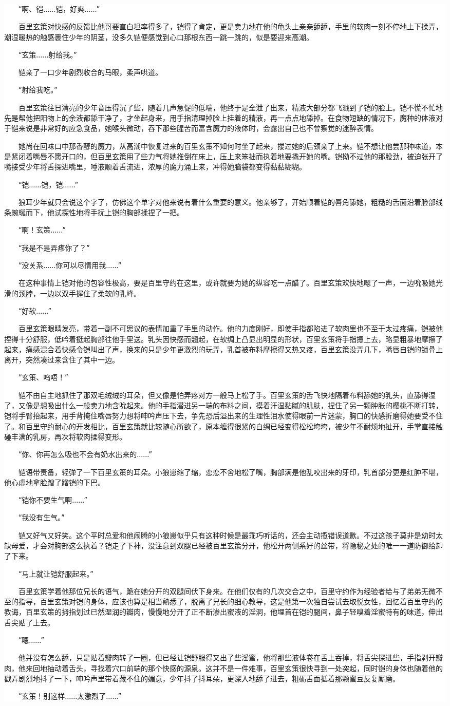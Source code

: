 　　“啊、铠……铠，好爽……”

　　百里玄策对快感的反馈比他哥要直白坦率得多了，铠得了肯定，更是卖力地在他的龟头上亲亲舔舔，手里的软肉一刻不停地上下揉弄，潮湿暖热的触感裹住少年的阴茎，没多久铠便感觉到心口那根东西一跳一跳的，似是要迎来高潮。

　　“玄策……射给我。”

　　铠亲了一口少年剧烈收合的马眼，柔声哄道。

　　“射给我吃。”

　　百里玄策往日清亮的少年音压得沉了些，随着几声急促的低喘，他终于是全泄了出来，精液大部分都飞溅到了铠的脸上。铠不慌不忙地先是帮他把阳物上的余液都舔干净了，才坐起身来，用手指清理掉脸上挂着的精液，再一点点地舔掉。在食物短缺的情况下，魔种的体液对于铠来说是非常好的应急食品，她喉头微动，吞下那些腥苦而富含魔力的液体时，会露出自己也不曾察觉的迷醉表情。

　　她尚在回味口中那香醇的魔力，从高潮中恢复过来的百里玄策不知何时坐了起来，搂过她的后颈亲了上来。铠不想让他尝那种味道，本是紧闭着嘴唇不愿开口的，但百里玄策用了些力气将她推倒在床上，压上来笨拙而执着地要撬开她的嘴。铠拗不过他的那股劲，被迫张开了嘴接受少年将舌探进嘴里，唾液顺着舌流进，浓厚的魔力涌上来，冲得她脑袋都变得黏黏糊糊。

　　“铠……铠，铠……”

　　狼耳少年就只会说这个字了，仿佛这个单字对他来说有着什么重要的意义。他亲够了，开始顺着铠的唇角舔她，粗糙的舌面沿着脸部线条蜿蜒而下，他试探性地将手抚上铠的胸部揉捏了一把。

　　“啊！玄策……”

　　“我是不是弄疼你了？”

　　“没关系……你可以尽情用我……”

　　在这种事情上铠对他的包容性极高，要是百里守约在这里，或许就要为她的纵容吃一点醋了。百里玄策欢快地嗯了一声，一边吮吸她光滑的颈脖，一边以双手握住了柔软的乳峰。

　　“好软……”

　　百里玄策眼睛发亮，带着一副不可思议的表情加重了手里的动作。他的力度刚好，即使手指都陷进了软肉里也不至于太过疼痛，铠被他捏得十分舒服，低吟着挺起胸部往他手里送。乳头因快感而翘起，在软绸上凸显出明显的形状，百里玄策将手指摁上去，略显粗暴地摩擦了起来，痛感混合着快感令铠叫出了声，换来的只是少年更激烈的玩弄，乳首被布料摩擦得又热又疼，百里玄策没弄几下，嘴唇自铠的锁骨上离开，突然凑过来含住了其中一边。

　　“玄策、呜唔！”

　　铠不由自主地抓住了那双毛绒绒的耳朵，但又像是怕弄疼对方一般马上松了手。百里玄策的舌飞快地隔着布料舔她的乳头，直舔得湿了，又像是想吸出什么一般卖力地含吮起来。他的手指潜进另一端的布料之间，摸着汗湿黏腻的肌肤，捏住了另一颗肿胀的樱桃不断打转，铠将手臂抬起来，用手背掩住嘴唇努力想将呻吟声压下去，争先恐后溢出来的生理性泪水使得眼前一片迷蒙，胸口的快感折磨得她要受不住了。和百里守约耐心的开发相比，百里玄策就比较随心所欲了，原本缠得很紧的白绸已经变得松松垮垮，被少年不耐烦地扯开，手掌直接触碰丰满的乳房，再次将软肉揉得变形。

　　“你、你再怎么吸也不会有奶水出来的……”

　　铠语带责备，轻弹了一下百里玄策的耳朵。小狼崽缩了缩，恋恋不舍地松了嘴，胸部满是他乱咬出来的牙印，乳首部分更是红肿不堪，他心虚地拿脸蹭了蹭铠的下巴。

　　“铠你不要生气啊……”

　　“我没有生气。”

　　铠又好气又好笑。这个平时总爱和他闹腾的小狼崽似乎只有这种时候是最乖巧听话的，还会主动揽错误道歉。不过这孩子莫非是幼时太缺母爱，才会对胸部这么执着？铠走了下神，没注意到双腿已经被百里玄策分开，他松开两侧系好的丝带，将隐秘之处的唯一一道防御给卸了下来。

　　“马上就让铠舒服起来。”

　　百里玄策学着他那位兄长的语气，跪在她分开的双腿间伏下身来。在他们仅有的几次交合之中，百里守约作为经验者给与了弟弟无微不至的指导，百里玄策对铠的身体，应该也算是相当熟悉了，脱离了兄长的细心教导，这是他第一次独自尝试去取悦女性，回忆着百里守约的教诲，百里玄策的拇指划过已然湿润的瓣肉，慢慢地分开了正不断渗出蜜液的淫洞，他埋首在铠的腿间，鼻子轻嗅着淫蜜特有的味道，伸出舌尖贴了上去。

　　“嗯……”

　　他并没有怎么舔，只是贴着瓣肉转了一圈，但已经让铠舒服得又出了些淫蜜，他将那些液体卷在舌上吞掉，将舌尖探进些，手指剥开瓣肉，他来回地抽动着舌头，寻找着穴口前端的那个快感的源泉。这并不是一件难事，百里玄策很快寻到一处突起，同时铠的身体也随着他的戳弄剧烈地抖了一下，呻吟声里带着藏不住的媚意，少年抖了抖耳朵，更深入地舔了进去，粗砺舌面抵着那颗蜜豆反复厮磨。

　　“玄策！别这样……太激烈了……”
